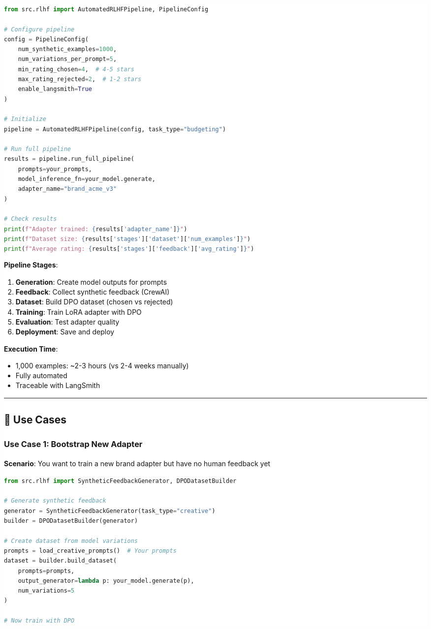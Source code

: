```python
from src.rlhf import AutomatedRLHFPipeline, PipelineConfig

# Configure pipeline
config = PipelineConfig(
    num_synthetic_examples=1000,
    num_variations_per_prompt=5,
    min_rating_chosen=4,  # 4-5 stars
    max_rating_rejected=2,  # 1-2 stars
    enable_langsmith=True
)

# Initialize
pipeline = AutomatedRLHFPipeline(config, task_type="budgeting")

# Run full pipeline
results = pipeline.run_full_pipeline(
    prompts=your_prompts,
    model_inference_fn=your_model.generate,
    adapter_name="brand_acme_v3"
)

# Check results
print(f"Adapter trained: {results['adapter_name']}")
print(f"Dataset size: {results['stages']['dataset']['num_examples']}")
print(f"Average rating: {results['stages']['feedback']['avg_rating']}")
```

**Pipeline Stages**:
1. **Generation**: Create model outputs for prompts
2. **Feedback**: Collect synthetic feedback (CrewAI)
3. **Dataset**: Build DPO dataset (chosen vs rejected)
4. **Training**: Train LoRA adapter with DPO
5. **Evaluation**: Test adapter quality
6. **Deployment**: Save and deploy

**Execution Time**:
- 1,000 examples: ~2-3 hours (vs 2-4 weeks manually)
- Fully automated
- Traceable with LangSmith

---

## 🎯 Use Cases

### **Use Case 1: Bootstrap New Adapter**

**Scenario**: You want to train a new brand adapter but have no human feedback yet

```python
from src.rlhf import SyntheticFeedbackGenerator, DPODatasetBuilder

# Generate synthetic feedback
generator = SyntheticFeedbackGenerator(task_type="creative")
builder = DPODatasetBuilder(generator)

# Create dataset from model variations
prompts = load_creative_prompts()  # Your prompts
dataset = builder.build_dataset(
    prompts=prompts,
    output_generator=lambda p: your_model.generate(p),
    num_variations=5
)

# Now train with DPO
```